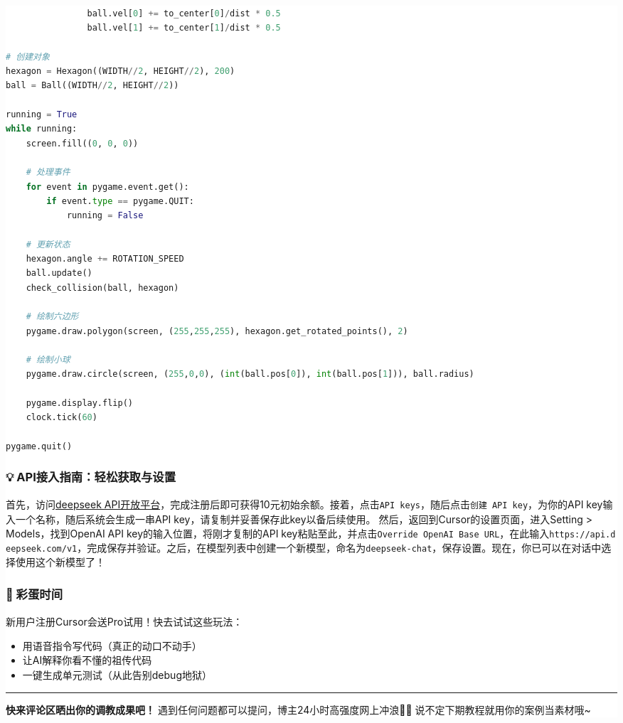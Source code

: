 ```python
                ball.vel[0] += to_center[0]/dist * 0.5
                ball.vel[1] += to_center[1]/dist * 0.5

# 创建对象
hexagon = Hexagon((WIDTH//2, HEIGHT//2), 200)
ball = Ball((WIDTH//2, HEIGHT//2))

running = True
while running:
    screen.fill((0, 0, 0))
    
    # 处理事件
    for event in pygame.event.get():
        if event.type == pygame.QUIT:
            running = False
    
    # 更新状态
    hexagon.angle += ROTATION_SPEED
    ball.update()
    check_collision(ball, hexagon)
    
    # 绘制六边形
    pygame.draw.polygon(screen, (255,255,255), hexagon.get_rotated_points(), 2)
    
    # 绘制小球
    pygame.draw.circle(screen, (255,0,0), (int(ball.pos[0]), int(ball.pos[1])), ball.radius)
    
    pygame.display.flip()
    clock.tick(60)

pygame.quit()
```

### 💡 API接入指南：轻松获取与设置
首先，访问[deepseek API开放平台](https://platform.deepseek.com/usage)，完成注册后即可获得10元初始余额。接着，点击`API keys`，随后点击`创建 API key`，为你的API key输入一个名称，随后系统会生成一串API key，请复制并妥善保存此key以备后续使用。
然后，返回到Cursor的设置页面，进入Setting > Models，找到OpenAI API key的输入位置，将刚才复制的API key粘贴至此，并点击`Override OpenAI Base URL`，在此输入`https://api.deepseek.com/v1`，完成保存并验证。之后，在模型列表中创建一个新模型，命名为`deepseek-chat`，保存设置。现在，你已可以在对话中选择使用这个新模型了！


### 🎁 彩蛋时间
新用户注册Cursor会送Pro试用！快去试试这些玩法：
- 用语音指令写代码（真正的动口不动手）
- 让AI解释你看不懂的祖传代码
- 一键生成单元测试（从此告别debug地狱）

---

**快来评论区晒出你的调教成果吧！** 遇到任何问题都可以提问，博主24小时高强度网上冲浪🏄‍♂️ 说不定下期教程就用你的案例当素材哦~